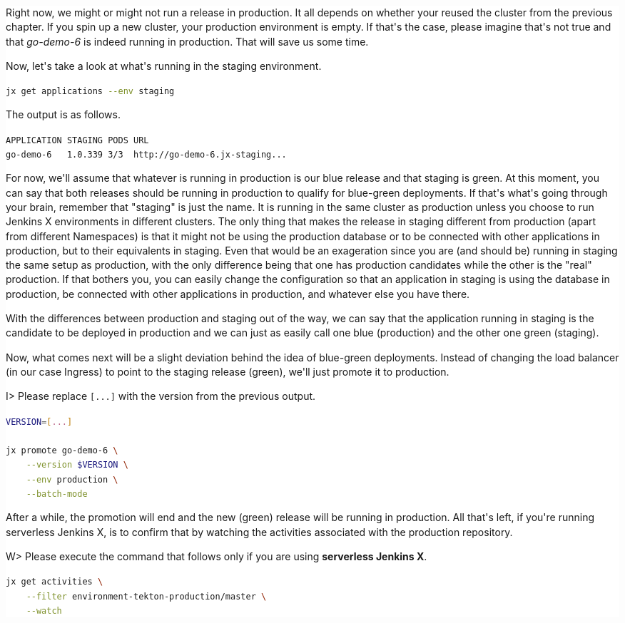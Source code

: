 Right now, we might or might not run a release in production. It all depends on whether your reused the cluster from the previous chapter. If you spin up a new cluster, your production environment is empty. If that's the case, please imagine that's not true and that *go-demo-6* is indeed running in production. That will save us some time.

Now, let's take a look at what's running in the staging environment.

```bash
jx get applications --env staging
```

The output is as follows.

```
APPLICATION STAGING PODS URL
go-demo-6   1.0.339 3/3  http://go-demo-6.jx-staging...
```

For now, we'll assume that whatever is running in production is our blue release and that staging is green. At this moment, you can say that both releases should be running in production to qualify for blue-green deployments. If that's what's going through your brain, remember that "staging" is just the name. It is running in the same cluster as production unless you choose to run Jenkins X environments in different clusters. The only thing that makes the release in staging different from production (apart from different Namespaces) is that it might not be using the production database or to be connected with other applications in production, but to their equivalents in staging. Even that would be an exageration since you are (and should be) running in staging the same setup as production, with the only difference being that one has production candidates while the other is the "real" production. If that bothers you, you can easily change the configuration so that an application in staging is using the database in production, be connected with other applications in production, and whatever else you have there.

With the differences between production and staging out of the way, we can say that the application running in staging is the candidate to be deployed in production and we can just as easily call one blue (production) and the other one green (staging).

Now, what comes next will be a slight deviation behind the idea of blue-green deployments. Instead of changing the load balancer (in our case Ingress) to point to the staging release (green), we'll just promote it to production.

I> Please replace `[...]` with the version from the previous output.

```bash
VERSION=[...]

jx promote go-demo-6 \
    --version $VERSION \
    --env production \
    --batch-mode
```

After a while, the promotion will end and the new (green) release will be running in production. All that's left, if you're running serverless Jenkins X, is to confirm that by watching the activities associated with the production repository.

W> Please execute the command that follows only if you are using **serverless Jenkins X**.

```bash
jx get activities \
    --filter environment-tekton-production/master \
    --watch
```
